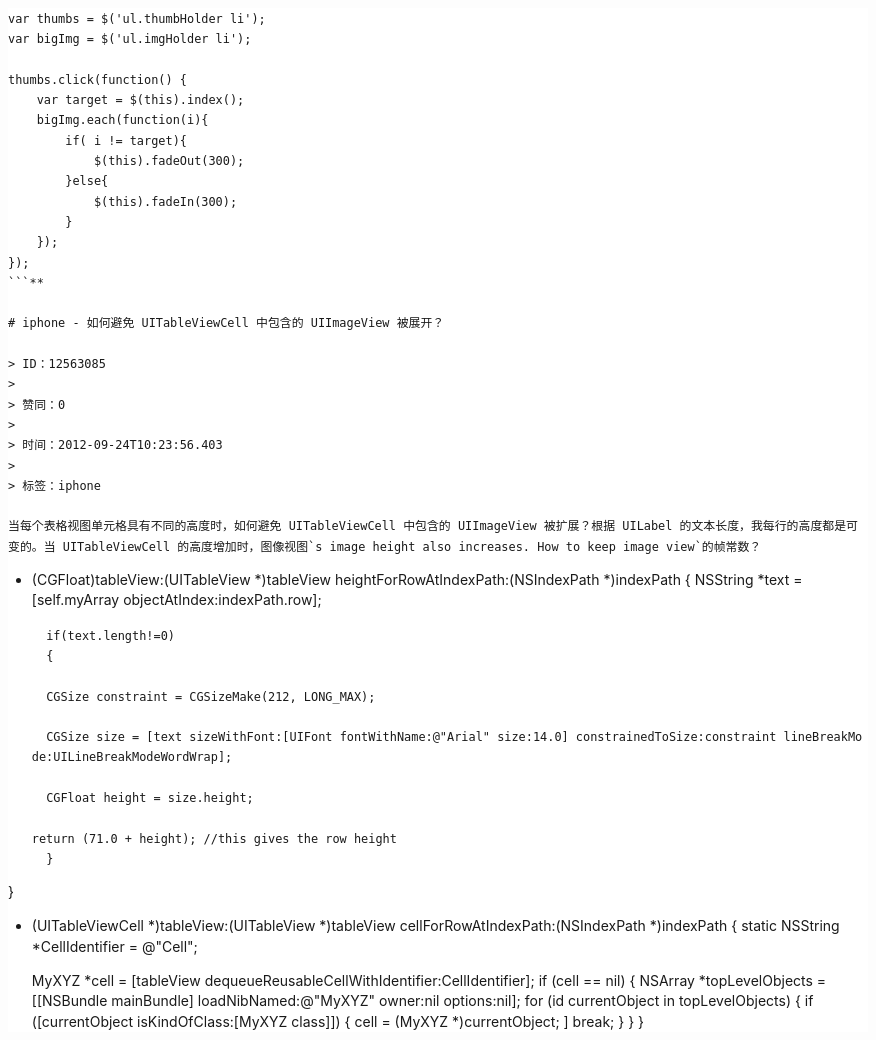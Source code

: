 ```
var thumbs = $('ul.thumbHolder li');
var bigImg = $('ul.imgHolder li');

thumbs.click(function() {
    var target = $(this).index();
    bigImg.each(function(i){
        if( i != target){
            $(this).fadeOut(300);
        }else{
            $(this).fadeIn(300);
        }
    });    
});​ 
```**

# iphone - 如何避免 UITableViewCell 中包含的 UIImageView 被展开？

> ID：12563085
> 
> 赞同：0
> 
> 时间：2012-09-24T10:23:56.403
> 
> 标签：iphone

当每个表格视图单元格具有不同的高度时，如何避免 UITableViewCell 中包含的 UIImageView 被扩展？根据 UILabel 的文本长度，我每行的高度都是可变的。当 UITableViewCell 的高度增加时，图像视图`s image height also increases. How to keep image view`的帧常数？

```
- (CGFloat)tableView:(UITableView *)tableView heightForRowAtIndexPath:(NSIndexPath *)indexPath
{
       NSString *text = [self.myArray objectAtIndex:indexPath.row];

        if(text.length!=0)
        {    

        CGSize constraint = CGSizeMake(212, LONG_MAX);

        CGSize size = [text sizeWithFont:[UIFont fontWithName:@"Arial" size:14.0] constrainedToSize:constraint lineBreakMode:UILineBreakModeWordWrap];

        CGFloat height = size.height;

      return (71.0 + height); //this gives the row height
        }
}

- (UITableViewCell *)tableView:(UITableView *)tableView cellForRowAtIndexPath:(NSIndexPath *)indexPath
{
    static NSString *CellIdentifier = @"Cell";

    MyXYZ *cell = [tableView dequeueReusableCellWithIdentifier:CellIdentifier];
    if (cell == nil) {
        NSArray *topLevelObjects = [[NSBundle mainBundle] loadNibNamed:@"MyXYZ" owner:nil options:nil];
        for (id currentObject in topLevelObjects) {
            if ([currentObject isKindOfClass:[MyXYZ class]]) {
                cell = (MyXYZ *)currentObject;
]                break;
            }
        }
    }  
